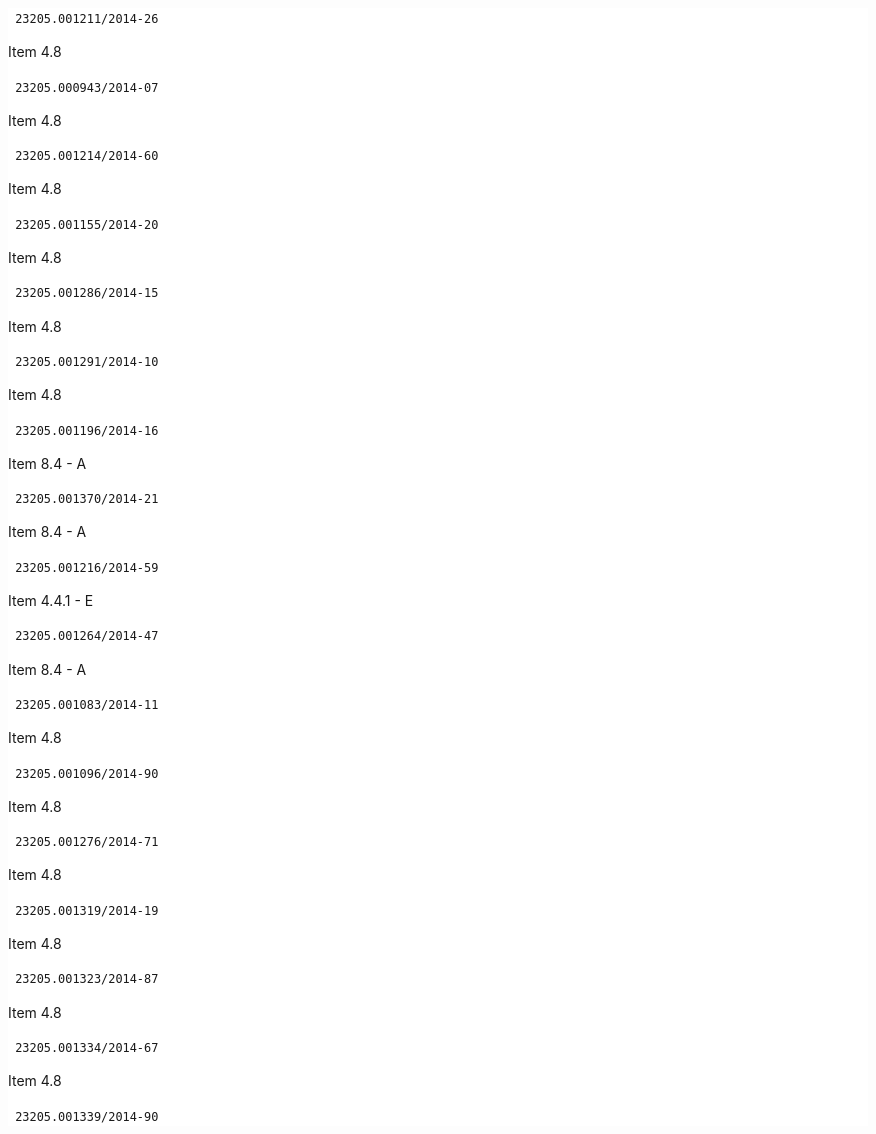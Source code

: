      23205.001211/2014-26

   Item 4.8

     23205.000943/2014-07

   Item 4.8

     23205.001214/2014-60

   Item 4.8

     23205.001155/2014-20

   Item 4.8

     23205.001286/2014-15

   Item 4.8

     23205.001291/2014-10

   Item 4.8

     23205.001196/2014-16

   Item 8.4 - A

     23205.001370/2014-21

   Item 8.4 - A

     23205.001216/2014-59

   Item 4.4.1 - E

     23205.001264/2014-47

   Item 8.4 - A

     23205.001083/2014-11

   Item 4.8

     23205.001096/2014-90

   Item 4.8

     23205.001276/2014-71

   Item 4.8

     23205.001319/2014-19

   Item 4.8

     23205.001323/2014-87

   Item 4.8

     23205.001334/2014-67

   Item 4.8

     23205.001339/2014-90
